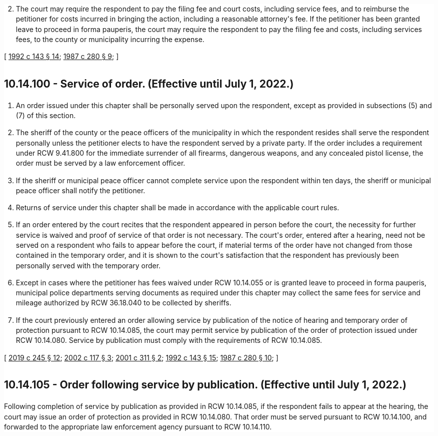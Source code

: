 2. The court may require the respondent to pay the filing fee and court costs, including service fees, and to reimburse the petitioner for costs incurred in bringing the action, including a reasonable attorney's fee. If the petitioner has been granted leave to proceed in forma pauperis, the court may require the respondent to pay the filing fee and costs, including services fees, to the county or municipality incurring the expense.

\[ [1992 c 143 § 14](https://lawfilesext.leg.wa.gov/biennium/1991-92/Pdf/Bills/Session%20Laws/House/2745-S.SL.pdf?cite=1992%20c%20143%20§%2014); [1987 c 280 § 9](https://leg.wa.gov/CodeReviser/documents/sessionlaw/1987c280.pdf?cite=1987%20c%20280%20§%209); \]

## 10.14.100 - Service of order. (Effective until July 1, 2022.)
1. An order issued under this chapter shall be personally served upon the respondent, except as provided in subsections (5) and (7) of this section.

2. The sheriff of the county or the peace officers of the municipality in which the respondent resides shall serve the respondent personally unless the petitioner elects to have the respondent served by a private party. If the order includes a requirement under RCW 9.41.800 for the immediate surrender of all firearms, dangerous weapons, and any concealed pistol license, the order must be served by a law enforcement officer.

3. If the sheriff or municipal peace officer cannot complete service upon the respondent within ten days, the sheriff or municipal peace officer shall notify the petitioner.

4. Returns of service under this chapter shall be made in accordance with the applicable court rules.

5. If an order entered by the court recites that the respondent appeared in person before the court, the necessity for further service is waived and proof of service of that order is not necessary. The court's order, entered after a hearing, need not be served on a respondent who fails to appear before the court, if material terms of the order have not changed from those contained in the temporary order, and it is shown to the court's satisfaction that the respondent has previously been personally served with the temporary order.

6. Except in cases where the petitioner has fees waived under RCW 10.14.055 or is granted leave to proceed in forma pauperis, municipal police departments serving documents as required under this chapter may collect the same fees for service and mileage authorized by RCW 36.18.040 to be collected by sheriffs.

7. If the court previously entered an order allowing service by publication of the notice of hearing and temporary order of protection pursuant to RCW 10.14.085, the court may permit service by publication of the order of protection issued under RCW 10.14.080. Service by publication must comply with the requirements of RCW 10.14.085.

\[ [2019 c 245 § 12](https://lawfilesext.leg.wa.gov/biennium/2019-20/Pdf/Bills/Session%20Laws/House/1786-S.SL.pdf?cite=2019%20c%20245%20§%2012); [2002 c 117 § 3](https://lawfilesext.leg.wa.gov/biennium/2001-02/Pdf/Bills/Session%20Laws/House/2655.SL.pdf?cite=2002%20c%20117%20§%203); [2001 c 311 § 2](https://lawfilesext.leg.wa.gov/biennium/2001-02/Pdf/Bills/Session%20Laws/House/1591-S.SL.pdf?cite=2001%20c%20311%20§%202); [1992 c 143 § 15](https://lawfilesext.leg.wa.gov/biennium/1991-92/Pdf/Bills/Session%20Laws/House/2745-S.SL.pdf?cite=1992%20c%20143%20§%2015); [1987 c 280 § 10](https://leg.wa.gov/CodeReviser/documents/sessionlaw/1987c280.pdf?cite=1987%20c%20280%20§%2010); \]

## 10.14.105 - Order following service by publication. (Effective until July 1, 2022.)
Following completion of service by publication as provided in RCW 10.14.085, if the respondent fails to appear at the hearing, the court may issue an order of protection as provided in RCW 10.14.080. That order must be served pursuant to RCW 10.14.100, and forwarded to the appropriate law enforcement agency pursuant to RCW 10.14.110.
